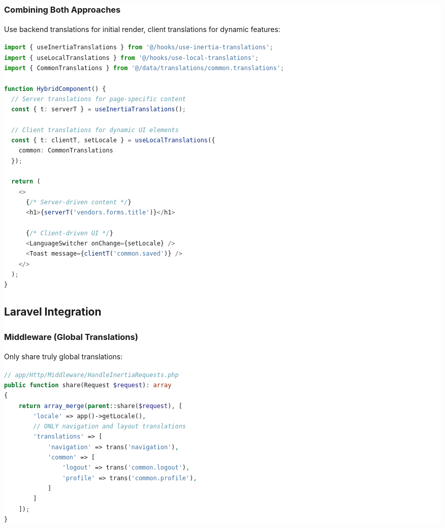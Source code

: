 ### Combining Both Approaches

Use backend translations for initial render, client translations for dynamic features:

```typescript
import { useInertiaTranslations } from '@/hooks/use-inertia-translations';
import { useLocalTranslations } from '@/hooks/use-local-translations';
import { CommonTranslations } from '@/data/translations/common.translations';

function HybridComponent() {
  // Server translations for page-specific content
  const { t: serverT } = useInertiaTranslations();
  
  // Client translations for dynamic UI elements
  const { t: clientT, setLocale } = useLocalTranslations({
    common: CommonTranslations
  });
  
  return (
    <>
      {/* Server-driven content */}
      <h1>{serverT('vendors.forms.title')}</h1>
      
      {/* Client-driven UI */}
      <LanguageSwitcher onChange={setLocale} />
      <Toast message={clientT('common.saved')} />
    </>
  );
}
```

## Laravel Integration

### Middleware (Global Translations)

Only share truly global translations:

```php
// app/Http/Middleware/HandleInertiaRequests.php
public function share(Request $request): array
{
    return array_merge(parent::share($request), [
        'locale' => app()->getLocale(),
        // ONLY navigation and layout translations
        'translations' => [
            'navigation' => trans('navigation'),
            'common' => [
                'logout' => trans('common.logout'),
                'profile' => trans('common.profile'),
            ]
        ]
    ]);
}
```

